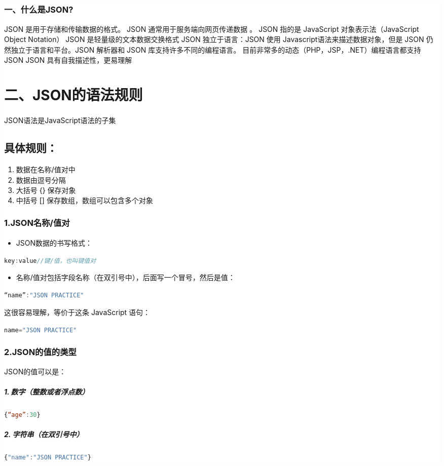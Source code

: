 ### 一、什么是JSON?

JSON 是用于存储和传输数据的格式。
JSON 通常用于服务端向网页传递数据 。
JSON 指的是 JavaScript 对象表示法（JavaScript Object Notation）
JSON 是轻量级的文本数据交换格式
JSON 独立于语言：JSON 使用 Javascript语法来描述数据对象，但是 JSON 仍然独立于语言和平台。JSON 解析器和 JSON 库支持许多不同的编程语言。 目前非常多的动态（PHP，JSP，.NET）编程语言都支持JSON
JSON 具有自我描述性，更易理解


# 二、JSON的语法规则

JSON语法是JavaScript语法的子集

## 具体规则：

1. 数据在名称/值对中
2. 数据由逗号分隔
3. 大括号 {} 保存对象
4. 中括号 [] 保存数组，数组可以包含多个对象

### 1.JSON名称/值对

- JSON数据的书写格式：

```javascript
key:value//键/值，也叫键值对
```

- 名称/值对包括字段名称（在双引号中），后面写一个冒号，然后是值：

```javascript
“name”:"JSON PRACTICE"
```

这很容易理解，等价于这条 JavaScript 语句：

```javascript
name="JSON PRACTICE"
```

### 2.JSON的值的类型

JSON的值可以是：

##### 1. 数字（整数或者浮点数）

```javascript
{“age”:30}
```

##### 2. 字符串（在双引号中）

```javascript
{"name":"JSON PRACTICE"}
```
